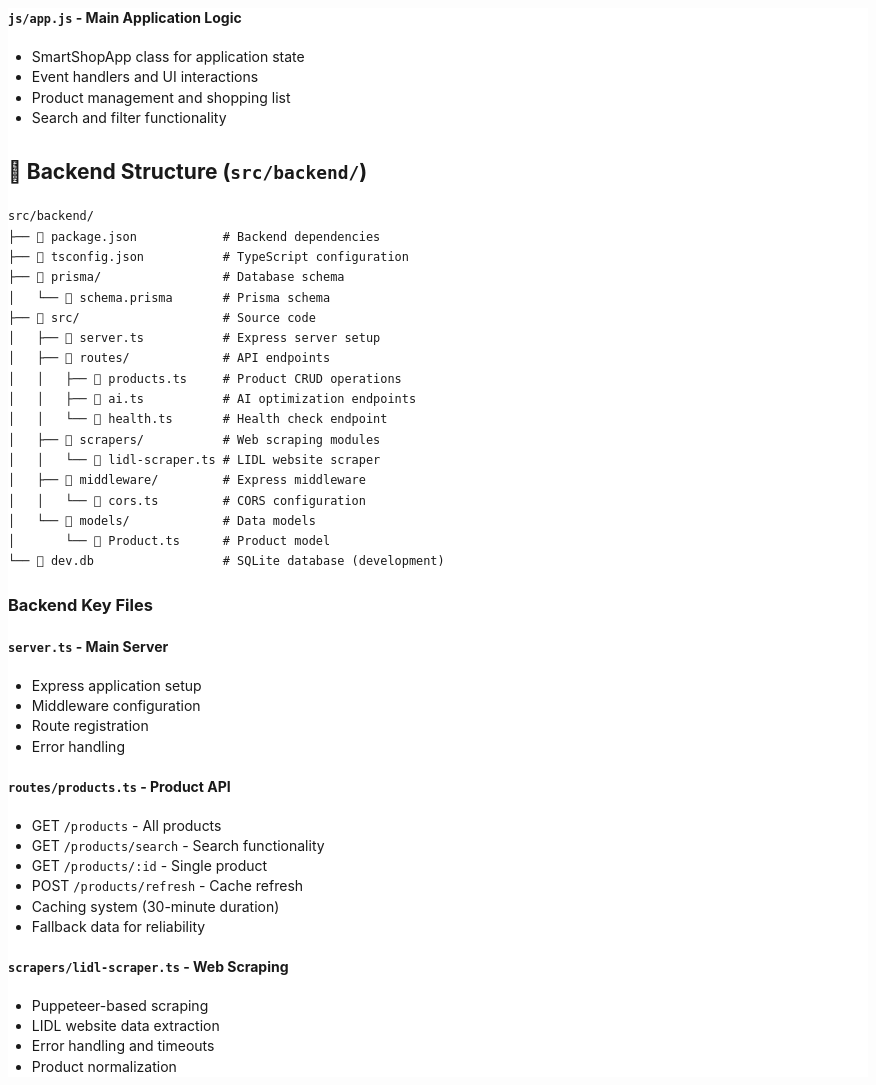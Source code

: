 #### `js/app.js` - Main Application Logic
- SmartShopApp class for application state
- Event handlers and UI interactions
- Product management and shopping list
- Search and filter functionality

## 🔧 Backend Structure (`src/backend/`)

```
src/backend/
├── 📄 package.json            # Backend dependencies
├── 📄 tsconfig.json           # TypeScript configuration
├── 📄 prisma/                 # Database schema
│   └── 📄 schema.prisma       # Prisma schema
├── 📁 src/                    # Source code
│   ├── 📄 server.ts           # Express server setup
│   ├── 📁 routes/             # API endpoints
│   │   ├── 📄 products.ts     # Product CRUD operations
│   │   ├── 📄 ai.ts           # AI optimization endpoints
│   │   └── 📄 health.ts       # Health check endpoint
│   ├── 📁 scrapers/           # Web scraping modules
│   │   └── 📄 lidl-scraper.ts # LIDL website scraper
│   ├── 📁 middleware/         # Express middleware
│   │   └── 📄 cors.ts         # CORS configuration
│   └── 📁 models/             # Data models
│       └── 📄 Product.ts      # Product model
└── 📄 dev.db                  # SQLite database (development)
```

### Backend Key Files

#### `server.ts` - Main Server
- Express application setup
- Middleware configuration
- Route registration
- Error handling

#### `routes/products.ts` - Product API
- GET `/products` - All products
- GET `/products/search` - Search functionality  
- GET `/products/:id` - Single product
- POST `/products/refresh` - Cache refresh
- Caching system (30-minute duration)
- Fallback data for reliability

#### `scrapers/lidl-scraper.ts` - Web Scraping
- Puppeteer-based scraping
- LIDL website data extraction
- Error handling and timeouts
- Product normalization
